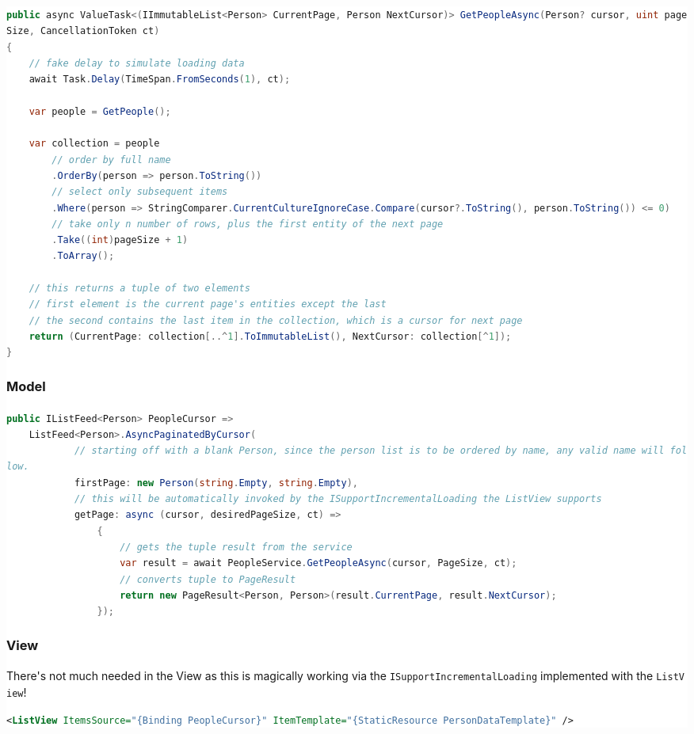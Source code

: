 ```csharp
public async ValueTask<(IImmutableList<Person> CurrentPage, Person NextCursor)> GetPeopleAsync(Person? cursor, uint pageSize, CancellationToken ct)
{
    // fake delay to simulate loading data
    await Task.Delay(TimeSpan.FromSeconds(1), ct);

    var people = GetPeople();

    var collection = people
        // order by full name
        .OrderBy(person => person.ToString())
        // select only subsequent items
        .Where(person => StringComparer.CurrentCultureIgnoreCase.Compare(cursor?.ToString(), person.ToString()) <= 0)
        // take only n number of rows, plus the first entity of the next page
        .Take((int)pageSize + 1)        
        .ToArray();

    // this returns a tuple of two elements
    // first element is the current page's entities except the last
    // the second contains the last item in the collection, which is a cursor for next page
    return (CurrentPage: collection[..^1].ToImmutableList(), NextCursor: collection[^1]);
}
```

### Model

```csharp
public IListFeed<Person> PeopleCursor =>
    ListFeed<Person>.AsyncPaginatedByCursor(
            // starting off with a blank Person, since the person list is to be ordered by name, any valid name will follow.
            firstPage: new Person(string.Empty, string.Empty), 
            // this will be automatically invoked by the ISupportIncrementalLoading the ListView supports
            getPage: async (cursor, desiredPageSize, ct) =>
                {
                    // gets the tuple result from the service
                    var result = await PeopleService.GetPeopleAsync(cursor, PageSize, ct);
                    // converts tuple to PageResult
                    return new PageResult<Person, Person>(result.CurrentPage, result.NextCursor);
                });
```

### View

There's not much needed in the View as this is magically working via the `ISupportIncrementalLoading` implemented with the `ListView`!

```xml
<ListView ItemsSource="{Binding PeopleCursor}" ItemTemplate="{StaticResource PersonDataTemplate}" />
```
